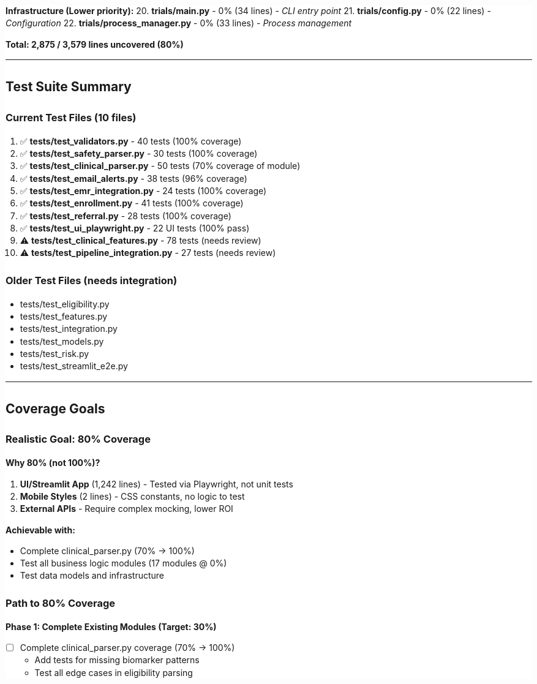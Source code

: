 **Infrastructure (Lower priority):**
20. **trials/__main__.py** - 0% (34 lines) - *CLI entry point*
21. **trials/config.py** - 0% (22 lines) - *Configuration*
22. **trials/process_manager.py** - 0% (33 lines) - *Process management*

**Total: 2,875 / 3,579 lines uncovered (80%)**

---

## Test Suite Summary

### Current Test Files (10 files)

1. ✅ **tests/test_validators.py** - 40 tests (100% coverage)
2. ✅ **tests/test_safety_parser.py** - 30 tests (100% coverage)
3. ✅ **tests/test_clinical_parser.py** - 50 tests (70% coverage of module)
4. ✅ **tests/test_email_alerts.py** - 38 tests (96% coverage)
5. ✅ **tests/test_emr_integration.py** - 24 tests (100% coverage)
6. ✅ **tests/test_enrollment.py** - 41 tests (100% coverage)
7. ✅ **tests/test_referral.py** - 28 tests (100% coverage)
8. ✅ **tests/test_ui_playwright.py** - 22 UI tests (100% pass)
9. ⚠️ **tests/test_clinical_features.py** - 78 tests (needs review)
10. ⚠️ **tests/test_pipeline_integration.py** - 27 tests (needs review)

### Older Test Files (needs integration)
- tests/test_eligibility.py
- tests/test_features.py
- tests/test_integration.py
- tests/test_models.py
- tests/test_risk.py
- tests/test_streamlit_e2e.py

---

## Coverage Goals

### Realistic Goal: 80% Coverage

**Why 80% (not 100%)?**
1. **UI/Streamlit App** (1,242 lines) - Tested via Playwright, not unit tests
2. **Mobile Styles** (2 lines) - CSS constants, no logic to test
3. **External APIs** - Require complex mocking, lower ROI

**Achievable with:**
- Complete clinical_parser.py (70% → 100%)
- Test all business logic modules (17 modules @ 0%)
- Test data models and infrastructure

### Path to 80% Coverage

**Phase 1: Complete Existing Modules (Target: 30%)**
- [ ] Complete clinical_parser.py coverage (70% → 100%)
  - Add tests for missing biomarker patterns
  - Test all edge cases in eligibility parsing

